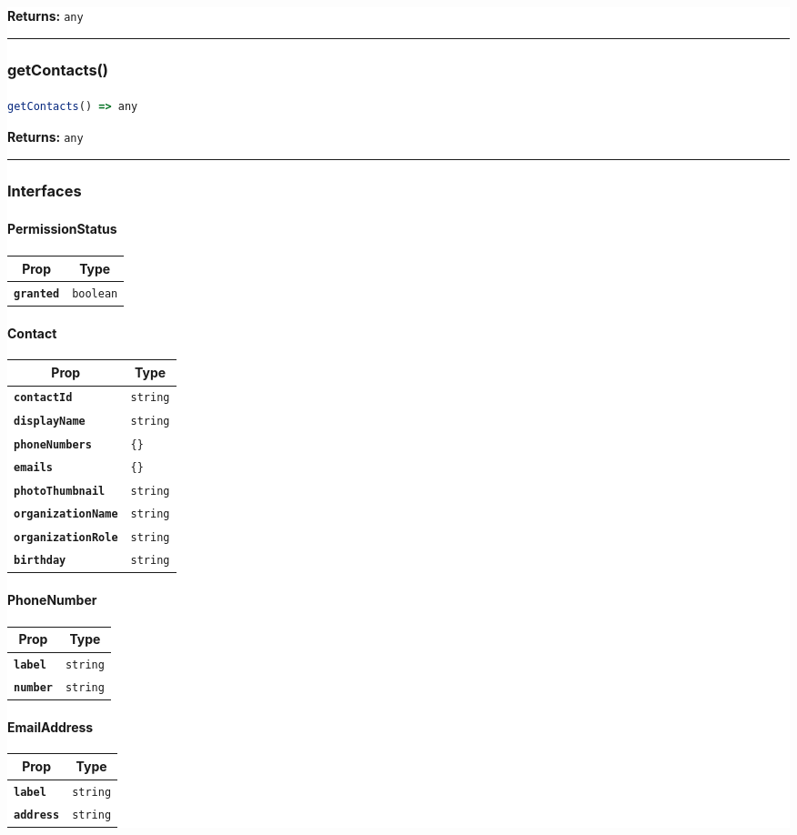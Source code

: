 **Returns:** <code>any</code>

--------------------


### getContacts()

```typescript
getContacts() => any
```

**Returns:** <code>any</code>

--------------------


### Interfaces


#### PermissionStatus

| Prop          | Type                 |
| ------------- | -------------------- |
| **`granted`** | <code>boolean</code> |


#### Contact

| Prop                   | Type                |
| ---------------------- | ------------------- |
| **`contactId`**        | <code>string</code> |
| **`displayName`**      | <code>string</code> |
| **`phoneNumbers`**     | <code>{}</code>     |
| **`emails`**           | <code>{}</code>     |
| **`photoThumbnail`**   | <code>string</code> |
| **`organizationName`** | <code>string</code> |
| **`organizationRole`** | <code>string</code> |
| **`birthday`**         | <code>string</code> |


#### PhoneNumber

| Prop         | Type                |
| ------------ | ------------------- |
| **`label`**  | <code>string</code> |
| **`number`** | <code>string</code> |


#### EmailAddress

| Prop          | Type                |
| ------------- | ------------------- |
| **`label`**   | <code>string</code> |
| **`address`** | <code>string</code> |

</docgen-api>
